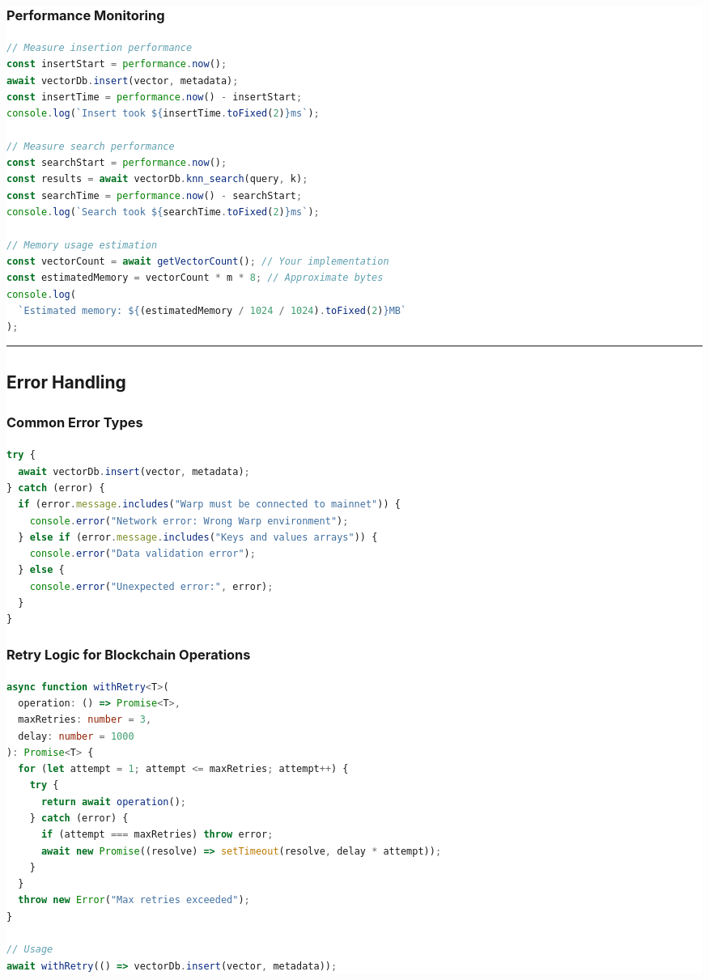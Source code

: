 ### Performance Monitoring

```typescript
// Measure insertion performance
const insertStart = performance.now();
await vectorDb.insert(vector, metadata);
const insertTime = performance.now() - insertStart;
console.log(`Insert took ${insertTime.toFixed(2)}ms`);

// Measure search performance
const searchStart = performance.now();
const results = await vectorDb.knn_search(query, k);
const searchTime = performance.now() - searchStart;
console.log(`Search took ${searchTime.toFixed(2)}ms`);

// Memory usage estimation
const vectorCount = await getVectorCount(); // Your implementation
const estimatedMemory = vectorCount * m * 8; // Approximate bytes
console.log(
  `Estimated memory: ${(estimatedMemory / 1024 / 1024).toFixed(2)}MB`
);
```

---

## Error Handling

### Common Error Types

```typescript
try {
  await vectorDb.insert(vector, metadata);
} catch (error) {
  if (error.message.includes("Warp must be connected to mainnet")) {
    console.error("Network error: Wrong Warp environment");
  } else if (error.message.includes("Keys and values arrays")) {
    console.error("Data validation error");
  } else {
    console.error("Unexpected error:", error);
  }
}
```

### Retry Logic for Blockchain Operations

```typescript
async function withRetry<T>(
  operation: () => Promise<T>,
  maxRetries: number = 3,
  delay: number = 1000
): Promise<T> {
  for (let attempt = 1; attempt <= maxRetries; attempt++) {
    try {
      return await operation();
    } catch (error) {
      if (attempt === maxRetries) throw error;
      await new Promise((resolve) => setTimeout(resolve, delay * attempt));
    }
  }
  throw new Error("Max retries exceeded");
}

// Usage
await withRetry(() => vectorDb.insert(vector, metadata));
```